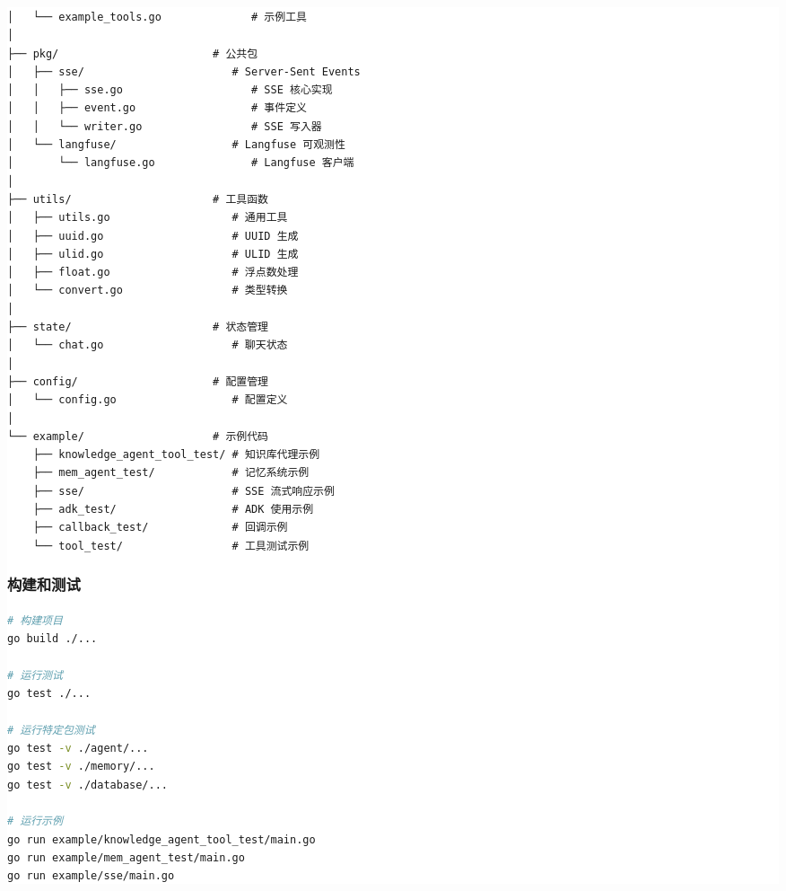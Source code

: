 ```
│   └── example_tools.go              # 示例工具
│
├── pkg/                        # 公共包
│   ├── sse/                       # Server-Sent Events
│   │   ├── sse.go                    # SSE 核心实现
│   │   ├── event.go                  # 事件定义
│   │   └── writer.go                 # SSE 写入器
│   └── langfuse/                  # Langfuse 可观测性
│       └── langfuse.go               # Langfuse 客户端
│
├── utils/                      # 工具函数
│   ├── utils.go                   # 通用工具
│   ├── uuid.go                    # UUID 生成
│   ├── ulid.go                    # ULID 生成
│   ├── float.go                   # 浮点数处理
│   └── convert.go                 # 类型转换
│
├── state/                      # 状态管理
│   └── chat.go                    # 聊天状态
│
├── config/                     # 配置管理
│   └── config.go                  # 配置定义
│
└── example/                    # 示例代码
    ├── knowledge_agent_tool_test/ # 知识库代理示例
    ├── mem_agent_test/            # 记忆系统示例
    ├── sse/                       # SSE 流式响应示例
    ├── adk_test/                  # ADK 使用示例
    ├── callback_test/             # 回调示例
    └── tool_test/                 # 工具测试示例
```

### 构建和测试

```bash
# 构建项目
go build ./...

# 运行测试
go test ./...

# 运行特定包测试
go test -v ./agent/...
go test -v ./memory/...
go test -v ./database/...

# 运行示例
go run example/knowledge_agent_tool_test/main.go
go run example/mem_agent_test/main.go
go run example/sse/main.go
```
